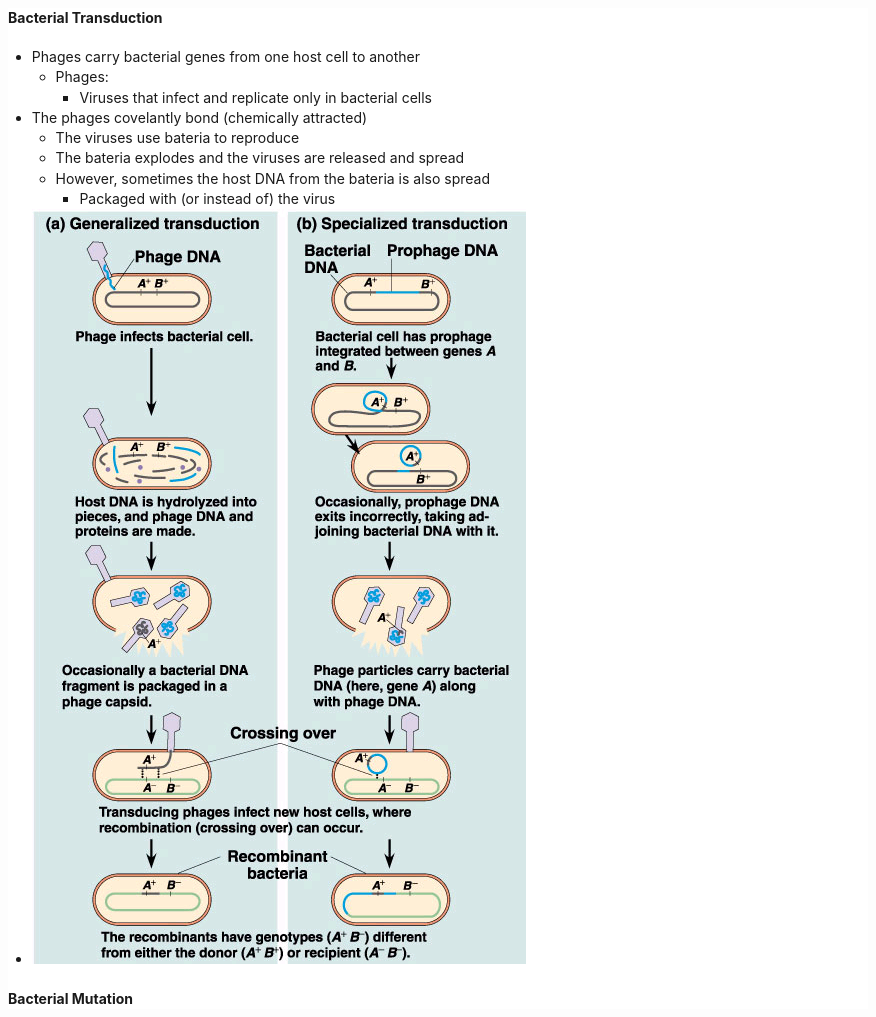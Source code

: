 #### Bacterial Transduction

- Phages carry bacterial genes from one host cell to another
    - Phages:
        - Viruses that infect and replicate only in bacterial cells
- The phages covelantly bond (chemically attracted)
    - The viruses use bateria to reproduce
    - The bateria explodes and the viruses are released and spread
    - However, sometimes the host DNA from the bateria is also spread
        - Packaged with (or instead of) the virus
- ![Bacterial Transduction](./Photos/BacterialTransduction.png)

#### Bacterial Mutation
